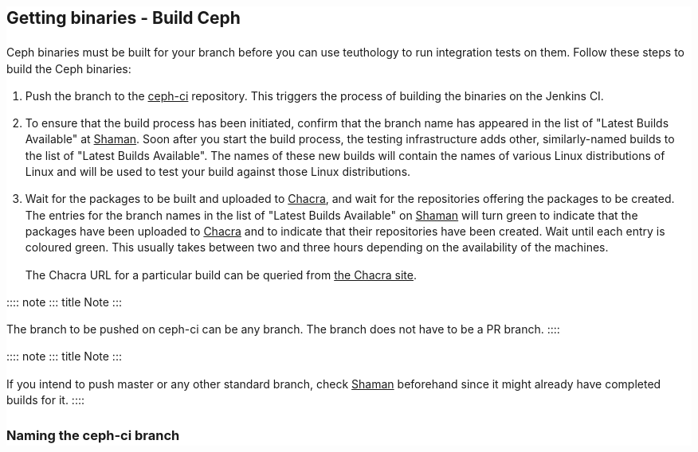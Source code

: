 ## Getting binaries - Build Ceph

Ceph binaries must be built for your branch before you can use
teuthology to run integration tests on them. Follow these steps to build
the Ceph binaries:

1.  Push the branch to the [ceph-ci](https://github.com/ceph/ceph-ci)
    repository. This triggers the process of building the binaries on
    the Jenkins CI.

2.  To ensure that the build process has been initiated, confirm that
    the branch name has appeared in the list of \"Latest Builds
    Available\" at [Shaman](https://shaman.ceph.com/builds/ceph/). Soon
    after you start the build process, the testing infrastructure adds
    other, similarly-named builds to the list of \"Latest Builds
    Available\". The names of these new builds will contain the names of
    various Linux distributions of Linux and will be used to test your
    build against those Linux distributions.

3.  Wait for the packages to be built and uploaded to
    [Chacra](https://github.com/ceph/chacra/blob/master/README.rst), and
    wait for the repositories offering the packages to be created. The
    entries for the branch names in the list of \"Latest Builds
    Available\" on [Shaman](https://shaman.ceph.com/builds/ceph/) will
    turn green to indicate that the packages have been uploaded to
    [Chacra](https://github.com/ceph/chacra/blob/master/README.rst) and
    to indicate that their repositories have been created. Wait until
    each entry is coloured green. This usually takes between two and
    three hours depending on the availability of the machines.

    The Chacra URL for a particular build can be queried from [the
    Chacra
    site](https://shaman.ceph.com/api/search/?status=ready&project=ceph).

:::: note
::: title
Note
:::

The branch to be pushed on ceph-ci can be any branch. The branch does
not have to be a PR branch.
::::

:::: note
::: title
Note
:::

If you intend to push master or any other standard branch, check
[Shaman](https://shaman.ceph.com/builds/ceph/) beforehand since it might
already have completed builds for it.
::::

### Naming the ceph-ci branch
